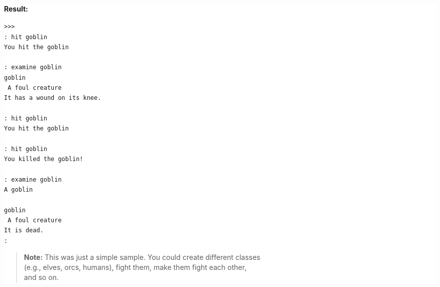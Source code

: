 <p><strong>Result:</strong></p>

<pre><code>&gt;&gt;&gt;
: hit goblin
You hit the goblin

: examine goblin
goblin
 A foul creature
It has a wound on its knee.

: hit goblin
You hit the goblin

: hit goblin
You killed the goblin!

: examine goblin
A goblin

goblin
 A foul creature
It is dead.
:
</code></pre>

<blockquote>
  <p><strong>Note:</strong> This was just a simple sample. You could create different classes <br>
  (e.g., elves, orcs, humans), fight them, make them fight each other, <br>
  and so on.</p>
</blockquote>
